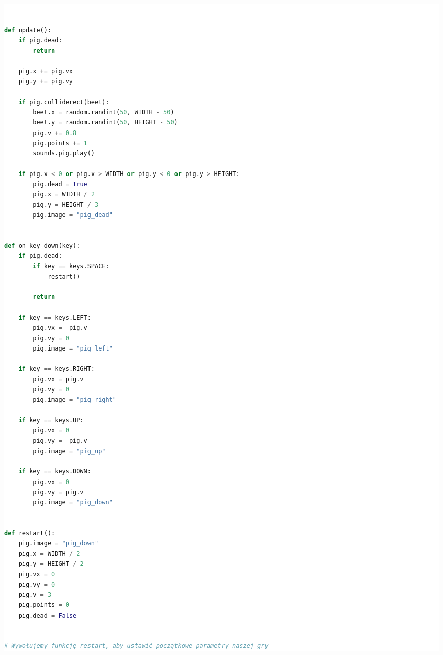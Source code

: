 ```python


def update():
    if pig.dead:
        return

    pig.x += pig.vx
    pig.y += pig.vy

    if pig.colliderect(beet):
        beet.x = random.randint(50, WIDTH - 50)
        beet.y = random.randint(50, HEIGHT - 50)
        pig.v += 0.8
        pig.points += 1
        sounds.pig.play()

    if pig.x < 0 or pig.x > WIDTH or pig.y < 0 or pig.y > HEIGHT:
        pig.dead = True
        pig.x = WIDTH / 2
        pig.y = HEIGHT / 3
        pig.image = "pig_dead"


def on_key_down(key):
    if pig.dead:
        if key == keys.SPACE:
            restart()
		
        return

    if key == keys.LEFT:
        pig.vx = -pig.v
        pig.vy = 0
        pig.image = "pig_left"

    if key == keys.RIGHT:
        pig.vx = pig.v
        pig.vy = 0
        pig.image = "pig_right"

    if key == keys.UP:
        pig.vx = 0
        pig.vy = -pig.v
        pig.image = "pig_up"

    if key == keys.DOWN:
        pig.vx = 0
        pig.vy = pig.v
        pig.image = "pig_down"
		

def restart():
    pig.image = "pig_down"
    pig.x = WIDTH / 2
    pig.y = HEIGHT / 2
    pig.vx = 0
    pig.vy = 0
    pig.v = 3
    pig.points = 0
    pig.dead = False


# Wywołujemy funkcję restart, aby ustawić początkowe parametry naszej gry
```